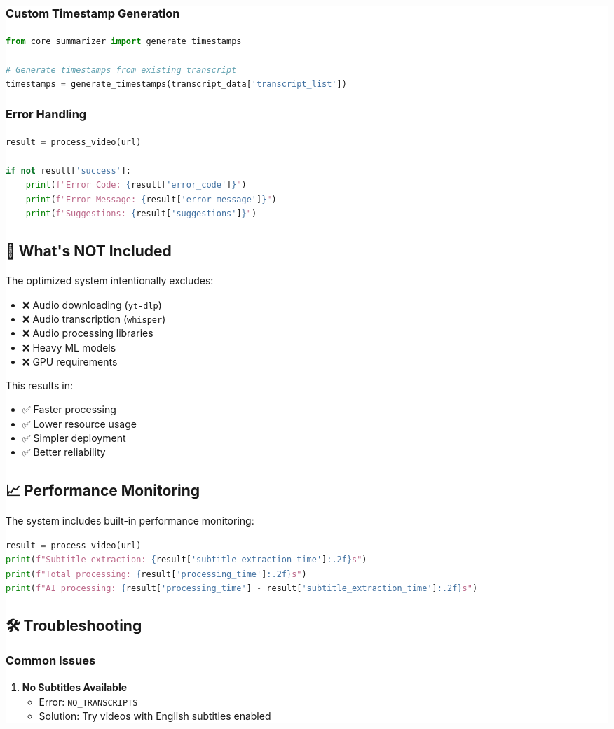### Custom Timestamp Generation
```python
from core_summarizer import generate_timestamps

# Generate timestamps from existing transcript
timestamps = generate_timestamps(transcript_data['transcript_list'])
```

### Error Handling
```python
result = process_video(url)

if not result['success']:
    print(f"Error Code: {result['error_code']}")
    print(f"Error Message: {result['error_message']}")
    print(f"Suggestions: {result['suggestions']}")
```

## 🚫 What's NOT Included

The optimized system intentionally excludes:
- ❌ Audio downloading (`yt-dlp`)
- ❌ Audio transcription (`whisper`)
- ❌ Audio processing libraries
- ❌ Heavy ML models
- ❌ GPU requirements

This results in:
- ✅ Faster processing
- ✅ Lower resource usage
- ✅ Simpler deployment
- ✅ Better reliability

## 📈 Performance Monitoring

The system includes built-in performance monitoring:
```python
result = process_video(url)
print(f"Subtitle extraction: {result['subtitle_extraction_time']:.2f}s")
print(f"Total processing: {result['processing_time']:.2f}s")
print(f"AI processing: {result['processing_time'] - result['subtitle_extraction_time']:.2f}s")
```

## 🛠️ Troubleshooting

### Common Issues

1. **No Subtitles Available**
   - Error: `NO_TRANSCRIPTS`
   - Solution: Try videos with English subtitles enabled
